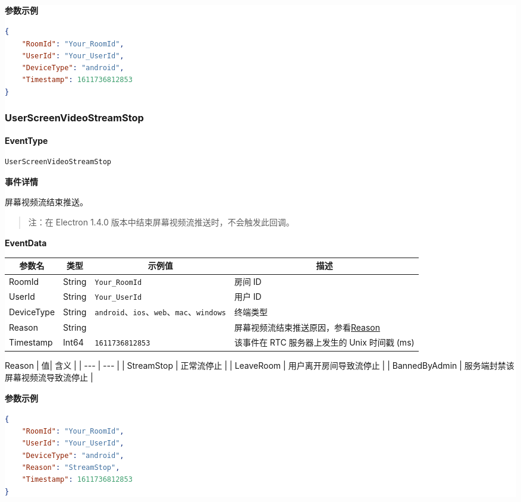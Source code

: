 
**参数示例**

```json
{
    "RoomId": "Your_RoomId",
    "UserId": "Your_UserId",
    "DeviceType": "android",
    "Timestamp": 1611736812853
}
```
### UserScreenVideoStreamStop

**EventType**

`UserScreenVideoStreamStop`

**事件详情**

屏幕视频流结束推送。

> 注：在 Electron 1.4.0 版本中结束屏幕视频流推送时，不会触发此回调。

**EventData**

| 参数名 |类型  |示例值 |描述  |
| --- | --- | --- |--- |
| RoomId | String | `Your_RoomId` | 房间 ID |
| UserId | String | `Your_UserId` | 用户 ID |
| DeviceType | String | `android`、`ios`、`web`、`mac`、`windows` | 终端类型|
| Reason | String |  | 屏幕视频流结束推送原因，参看[Reason](#reasonscreenvideo)|
| Timestamp | Int64 | `1611736812853` | 该事件在 RTC 服务器上发生的 Unix 时间戳 (ms) |


<span id="reasonscreenvideo" ></span>

Reason
| 值| 含义  |
| --- | --- |
| StreamStop | 正常流停止 |
| LeaveRoom |  用户离开房间导致流停止 |
| BannedByAdmin | 服务端封禁该屏幕视频流导致流停止 |

**参数示例**

```json
{
    "RoomId": "Your_RoomId",
    "UserId": "Your_UserId",
    "DeviceType": "android",
    "Reason": "StreamStop",
    "Timestamp": 1611736812853
}
```
